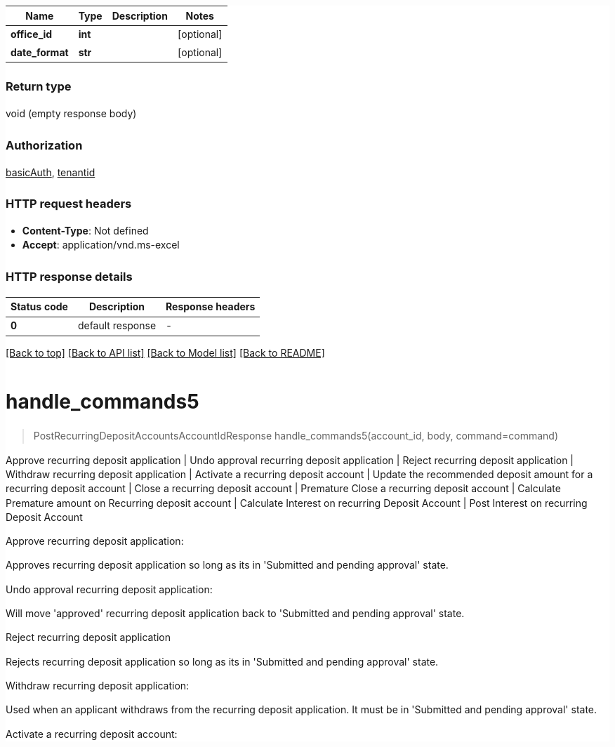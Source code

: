 Name | Type | Description  | Notes
------------- | ------------- | ------------- | -------------
 **office_id** | **int**|  | [optional] 
 **date_format** | **str**|  | [optional] 

### Return type

void (empty response body)

### Authorization

[basicAuth](../README.md#basicAuth), [tenantid](../README.md#tenantid)

### HTTP request headers

 - **Content-Type**: Not defined
 - **Accept**: application/vnd.ms-excel

### HTTP response details

| Status code | Description | Response headers |
|-------------|-------------|------------------|
**0** | default response |  -  |

[[Back to top]](#) [[Back to API list]](../README.md#documentation-for-api-endpoints) [[Back to Model list]](../README.md#documentation-for-models) [[Back to README]](../README.md)

# **handle_commands5**
> PostRecurringDepositAccountsAccountIdResponse handle_commands5(account_id, body, command=command)

Approve recurring deposit application | Undo approval recurring deposit application | Reject recurring deposit application | Withdraw recurring deposit application | Activate a recurring deposit account | Update the recommended deposit amount for a recurring deposit account | Close a recurring deposit account | Premature Close a recurring deposit account | Calculate Premature amount on Recurring deposit account | Calculate Interest on recurring Deposit Account | Post Interest on recurring Deposit Account

Approve recurring deposit application:

Approves recurring deposit application so long as its in 'Submitted and pending approval' state.

Undo approval recurring deposit application:

Will move 'approved' recurring deposit application back to 'Submitted and pending approval' state.

Reject recurring deposit application

Rejects recurring deposit application so long as its in 'Submitted and pending approval' state.

Withdraw recurring deposit application:

Used when an applicant withdraws from the recurring deposit application. It must be in 'Submitted and pending approval' state.

Activate a recurring deposit account:
